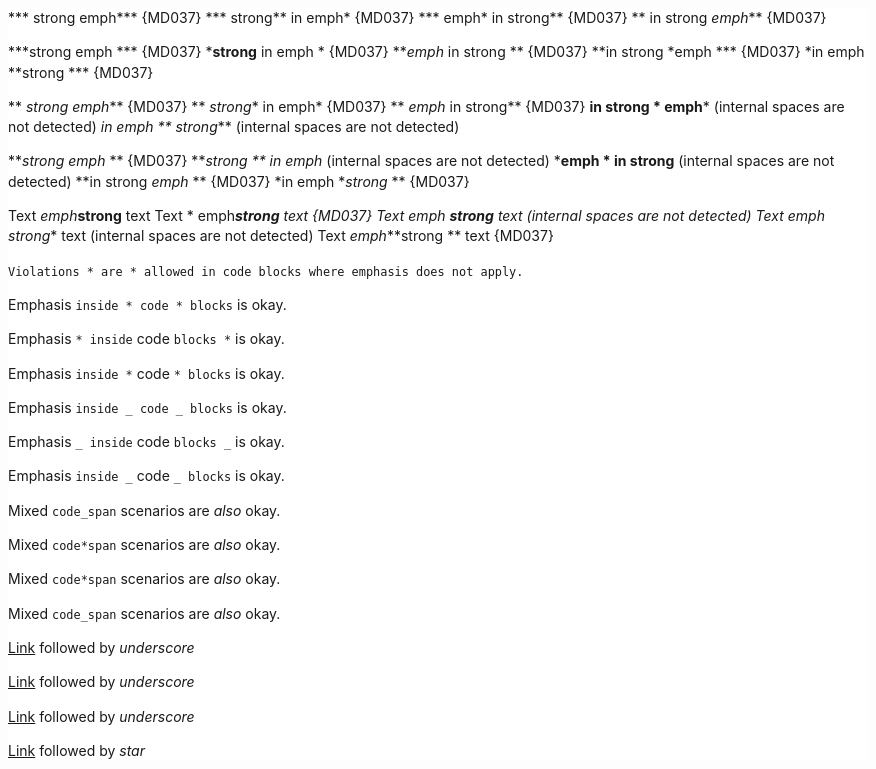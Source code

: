 *** strong emph*** {MD037}
*** strong** in emph* {MD037}
*** emph* in strong** {MD037}
** in strong *emph*** {MD037}

***strong emph *** {MD037}
***strong** in emph * {MD037}
***emph* in strong ** {MD037}
**in strong *emph *** {MD037}
*in emph **strong *** {MD037}

** *strong emph*** {MD037}
** *strong** in emph* {MD037}
** *emph* in strong** {MD037}
**in strong * emph*** (internal spaces are not detected)
*in emph ** strong*** (internal spaces are not detected)

***strong emph* ** {MD037}
***strong ** in emph* (internal spaces are not detected)
***emph * in strong** (internal spaces are not detected)
**in strong *emph* ** {MD037}
*in emph **strong* ** {MD037}

Text *emph***strong** text
Text * emph***strong** text {MD037}
Text *emph ***strong** text (internal spaces are not detected)
Text *emph*** strong** text (internal spaces are not detected)
Text *emph***strong ** text {MD037}

```markdown
Violations * are * allowed in code blocks where emphasis does not apply.
```

Emphasis `inside * code * blocks` is okay.

Emphasis `* inside` code `blocks *` is okay.

Emphasis `inside *` code `* blocks` is okay.

Emphasis `inside _ code _ blocks` is okay.

Emphasis `_ inside` code `blocks _` is okay.

Emphasis `inside _` code `_ blocks` is okay.

Mixed `code_span` scenarios are _also_ okay.

Mixed `code*span` scenarios are *also* okay.

Mixed `code*span` scenarios are _also_ okay.

Mixed `code_span` scenarios are *also* okay.

[Link](under_score) followed by _underscore_

[Link](un_der_score) followed by _underscore_

[Link](un_der_sco_re) followed by _underscore_

[Link](star*star) followed by *star*
